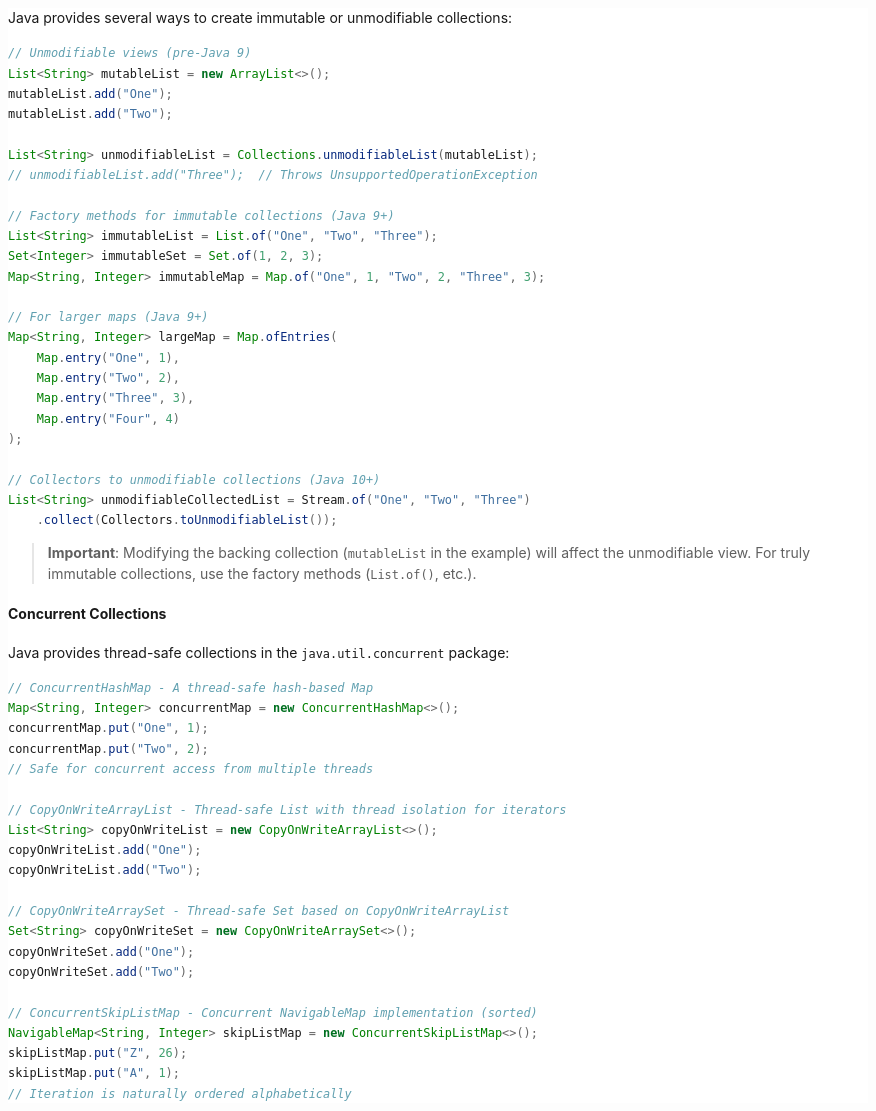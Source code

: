 Java provides several ways to create immutable or unmodifiable collections:

```java
// Unmodifiable views (pre-Java 9)
List<String> mutableList = new ArrayList<>();
mutableList.add("One");
mutableList.add("Two");

List<String> unmodifiableList = Collections.unmodifiableList(mutableList);
// unmodifiableList.add("Three");  // Throws UnsupportedOperationException

// Factory methods for immutable collections (Java 9+)
List<String> immutableList = List.of("One", "Two", "Three");
Set<Integer> immutableSet = Set.of(1, 2, 3);
Map<String, Integer> immutableMap = Map.of("One", 1, "Two", 2, "Three", 3);

// For larger maps (Java 9+)
Map<String, Integer> largeMap = Map.ofEntries(
    Map.entry("One", 1),
    Map.entry("Two", 2),
    Map.entry("Three", 3),
    Map.entry("Four", 4)
);

// Collectors to unmodifiable collections (Java 10+)
List<String> unmodifiableCollectedList = Stream.of("One", "Two", "Three")
    .collect(Collectors.toUnmodifiableList());
```

> **Important**: Modifying the backing collection (`mutableList` in the example) will affect the unmodifiable view. For truly immutable collections, use the factory methods (`List.of()`, etc.).

#### Concurrent Collections

Java provides thread-safe collections in the `java.util.concurrent` package:

```java
// ConcurrentHashMap - A thread-safe hash-based Map
Map<String, Integer> concurrentMap = new ConcurrentHashMap<>();
concurrentMap.put("One", 1);
concurrentMap.put("Two", 2);
// Safe for concurrent access from multiple threads

// CopyOnWriteArrayList - Thread-safe List with thread isolation for iterators
List<String> copyOnWriteList = new CopyOnWriteArrayList<>();
copyOnWriteList.add("One");
copyOnWriteList.add("Two");

// CopyOnWriteArraySet - Thread-safe Set based on CopyOnWriteArrayList
Set<String> copyOnWriteSet = new CopyOnWriteArraySet<>();
copyOnWriteSet.add("One");
copyOnWriteSet.add("Two");

// ConcurrentSkipListMap - Concurrent NavigableMap implementation (sorted)
NavigableMap<String, Integer> skipListMap = new ConcurrentSkipListMap<>();
skipListMap.put("Z", 26);
skipListMap.put("A", 1);
// Iteration is naturally ordered alphabetically
```
